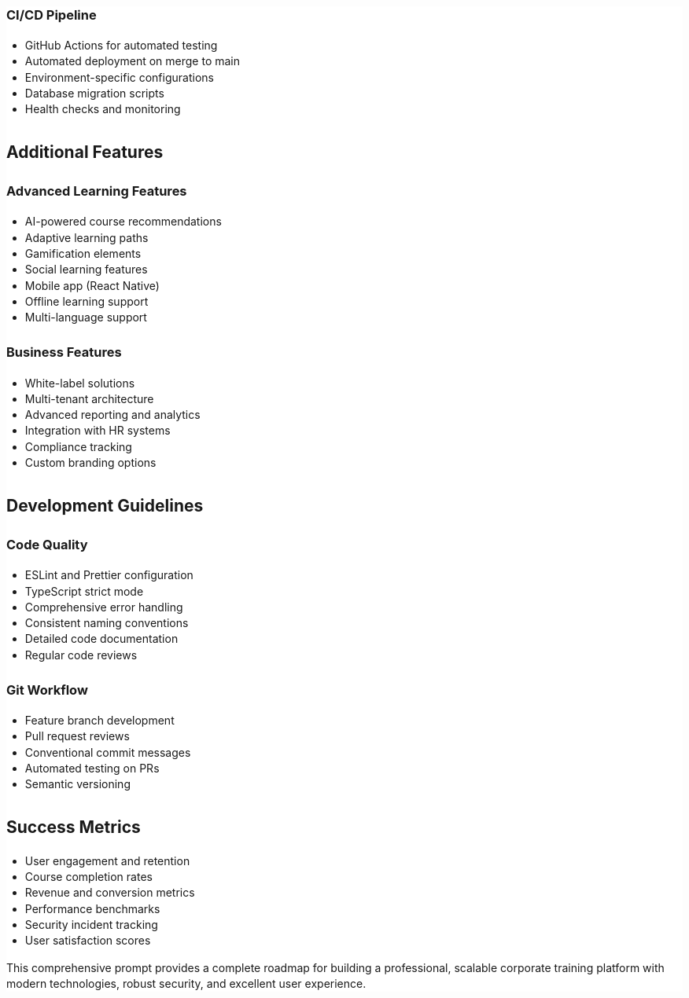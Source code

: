 ### CI/CD Pipeline
- GitHub Actions for automated testing
- Automated deployment on merge to main
- Environment-specific configurations
- Database migration scripts
- Health checks and monitoring

## Additional Features

### Advanced Learning Features
- AI-powered course recommendations
- Adaptive learning paths
- Gamification elements
- Social learning features
- Mobile app (React Native)
- Offline learning support
- Multi-language support

### Business Features
- White-label solutions
- Multi-tenant architecture
- Advanced reporting and analytics
- Integration with HR systems
- Compliance tracking
- Custom branding options

## Development Guidelines

### Code Quality
- ESLint and Prettier configuration
- TypeScript strict mode
- Comprehensive error handling
- Consistent naming conventions
- Detailed code documentation
- Regular code reviews

### Git Workflow
- Feature branch development
- Pull request reviews
- Conventional commit messages
- Automated testing on PRs
- Semantic versioning

## Success Metrics
- User engagement and retention
- Course completion rates
- Revenue and conversion metrics
- Performance benchmarks
- Security incident tracking
- User satisfaction scores

This comprehensive prompt provides a complete roadmap for building a professional, scalable corporate training platform with modern technologies, robust security, and excellent user experience.









